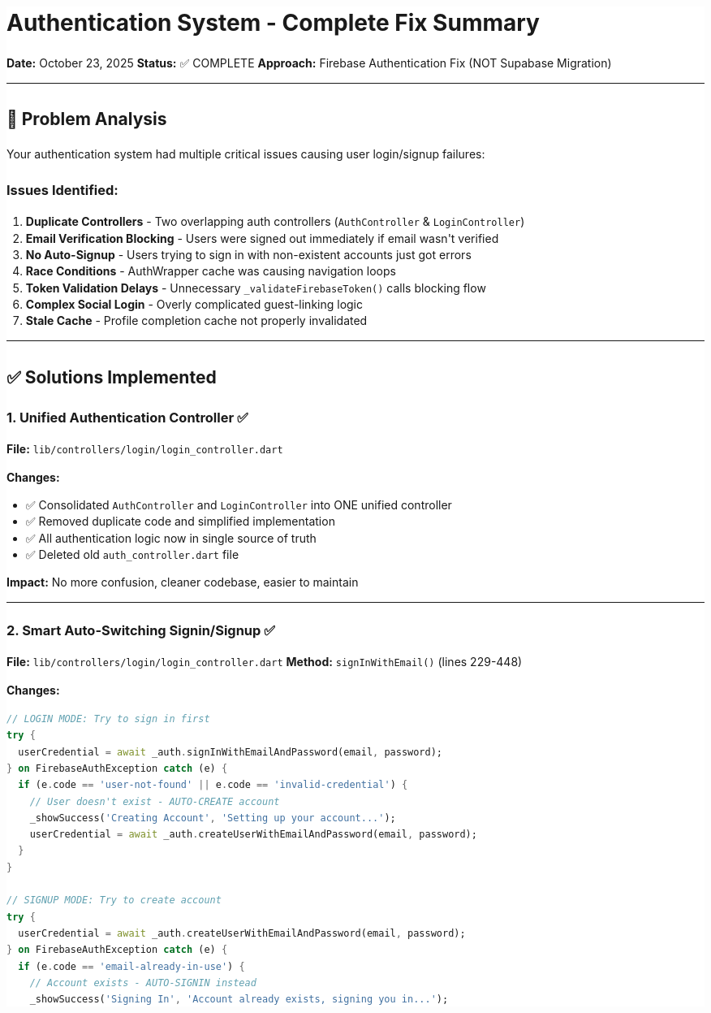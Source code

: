 # Authentication System - Complete Fix Summary

**Date:** October 23, 2025
**Status:** ✅ COMPLETE
**Approach:** Firebase Authentication Fix (NOT Supabase Migration)

---

## 🎯 Problem Analysis

Your authentication system had multiple critical issues causing user login/signup failures:

### Issues Identified:
1. **Duplicate Controllers** - Two overlapping auth controllers (`AuthController` & `LoginController`)
2. **Email Verification Blocking** - Users were signed out immediately if email wasn't verified
3. **No Auto-Signup** - Users trying to sign in with non-existent accounts just got errors
4. **Race Conditions** - AuthWrapper cache was causing navigation loops
5. **Token Validation Delays** - Unnecessary `_validateFirebaseToken()` calls blocking flow
6. **Complex Social Login** - Overly complicated guest-linking logic
7. **Stale Cache** - Profile completion cache not properly invalidated

---

## ✅ Solutions Implemented

### 1. **Unified Authentication Controller** ✅
**File:** `lib/controllers/login/login_controller.dart`

**Changes:**
- ✅ Consolidated `AuthController` and `LoginController` into ONE unified controller
- ✅ Removed duplicate code and simplified implementation
- ✅ All authentication logic now in single source of truth
- ✅ Deleted old `auth_controller.dart` file

**Impact:** No more confusion, cleaner codebase, easier to maintain

---

### 2. **Smart Auto-Switching Signin/Signup** ✅
**File:** `lib/controllers/login/login_controller.dart`
**Method:** `signInWithEmail()` (lines 229-448)

**Changes:**
```dart
// LOGIN MODE: Try to sign in first
try {
  userCredential = await _auth.signInWithEmailAndPassword(email, password);
} on FirebaseAuthException catch (e) {
  if (e.code == 'user-not-found' || e.code == 'invalid-credential') {
    // User doesn't exist - AUTO-CREATE account
    _showSuccess('Creating Account', 'Setting up your account...');
    userCredential = await _auth.createUserWithEmailAndPassword(email, password);
  }
}

// SIGNUP MODE: Try to create account
try {
  userCredential = await _auth.createUserWithEmailAndPassword(email, password);
} on FirebaseAuthException catch (e) {
  if (e.code == 'email-already-in-use') {
    // Account exists - AUTO-SIGNIN instead
    _showSuccess('Signing In', 'Account already exists, signing you in...');
```